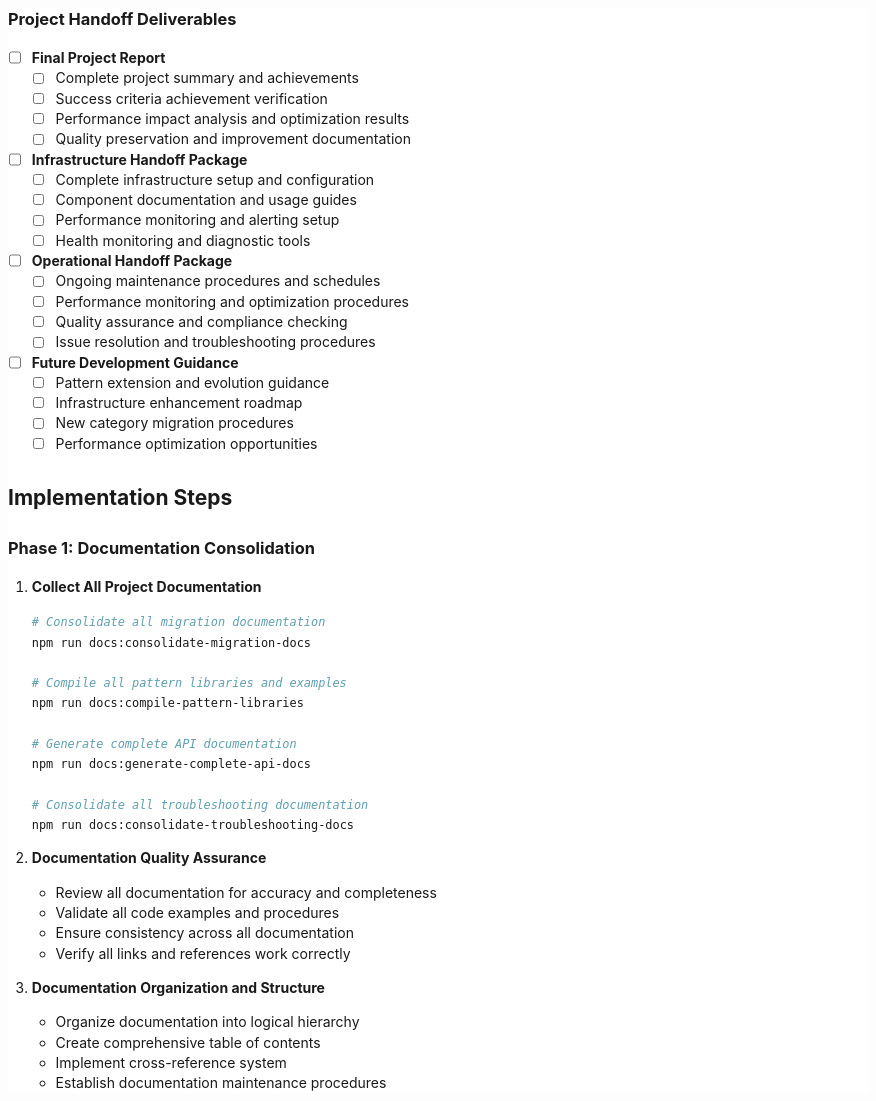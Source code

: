### Project Handoff Deliverables

- [ ] **Final Project Report**
  - [ ] Complete project summary and achievements
  - [ ] Success criteria achievement verification
  - [ ] Performance impact analysis and optimization results
  - [ ] Quality preservation and improvement documentation

- [ ] **Infrastructure Handoff Package**
  - [ ] Complete infrastructure setup and configuration
  - [ ] Component documentation and usage guides
  - [ ] Performance monitoring and alerting setup
  - [ ] Health monitoring and diagnostic tools

- [ ] **Operational Handoff Package**
  - [ ] Ongoing maintenance procedures and schedules
  - [ ] Performance monitoring and optimization procedures
  - [ ] Quality assurance and compliance checking
  - [ ] Issue resolution and troubleshooting procedures

- [ ] **Future Development Guidance**
  - [ ] Pattern extension and evolution guidance
  - [ ] Infrastructure enhancement roadmap
  - [ ] New category migration procedures
  - [ ] Performance optimization opportunities

## Implementation Steps

### Phase 1: Documentation Consolidation

1. **Collect All Project Documentation**
   ```bash
   # Consolidate all migration documentation
   npm run docs:consolidate-migration-docs
   
   # Compile all pattern libraries and examples
   npm run docs:compile-pattern-libraries
   
   # Generate complete API documentation
   npm run docs:generate-complete-api-docs
   
   # Consolidate all troubleshooting documentation
   npm run docs:consolidate-troubleshooting-docs
   ```

2. **Documentation Quality Assurance**
   - Review all documentation for accuracy and completeness
   - Validate all code examples and procedures
   - Ensure consistency across all documentation
   - Verify all links and references work correctly

3. **Documentation Organization and Structure**
   - Organize documentation into logical hierarchy
   - Create comprehensive table of contents
   - Implement cross-reference system
   - Establish documentation maintenance procedures
